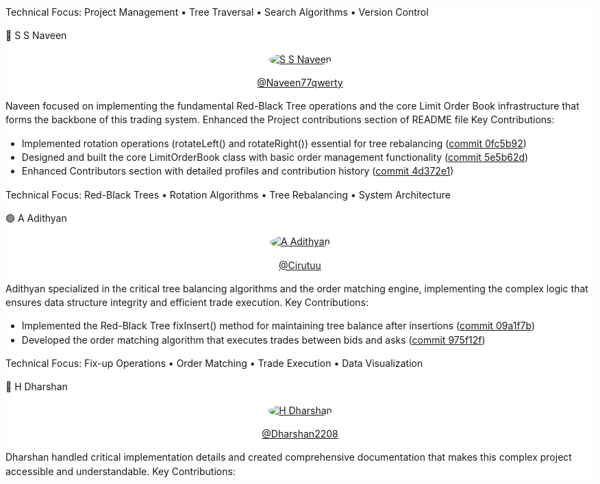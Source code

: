 Technical Focus: Project Management • Tree Traversal • Search Algorithms • Version Control

🔵 S S Naveen

<p align="center">
  <a href="https://github.com/Naveen77qwerty">
    <img src="https://github.com/Naveen77qwerty.png" width="150px" style="border-radius: 50%;" alt="S S Naveen"/>
  </a>
</p>
<p align="center">
  <a href="https://github.com/Naveen77qwerty">@Naveen77qwerty</a>
</p>
Naveen focused on implementing the fundamental Red-Black Tree operations and the core Limit Order Book infrastructure that forms the backbone of this trading system. Enhanced the Project contributions section of README file
Key Contributions:

* Implemented rotation operations (rotateLeft() and rotateRight()) essential for tree rebalancing ([commit 0fc5b92](https://github.com/arhamgarg/LimitOrderBook/commit/0fc5b92a814e43a1bb200a658f0efb3b7625487d))
* Designed and built the core LimitOrderBook class with basic order management functionality ([commit 5e5b62d](https://github.com/arhamgarg/LimitOrderBook/commit/5e5b62df887f7fd94def670a79d11558533f94e9))
* Enhanced Contributors section with detailed profiles and contribution history ([commit 4d372e1](https://github.com/Naveen77qwerty/LimitOrderBook/commit/4d372e18817f40fcb1a7ecc61cd8a2ccdce8d8fb))

Technical Focus: Red-Black Trees • Rotation Algorithms • Tree Rebalancing • System Architecture

🟢 A Adithyan

<p align="center">
  <a href="https://github.com/Cirutuu">
    <img src="https://github.com/Cirutuu.png" width="150px" style="border-radius: 50%;" alt="A Adithyan"/>
  </a>
</p>
<p align="center">
  <a href="https://github.com/Cirutuu">@Cirutuu</a>
</p>
Adithyan specialized in the critical tree balancing algorithms and the order matching engine, implementing the complex logic that ensures data structure integrity and efficient trade execution.
Key Contributions:

* Implemented the Red-Black Tree fixInsert() method for maintaining tree balance after insertions ([commit 09a1f7b](https://github.com/arhamgarg/LimitOrderBook/commit/09a1f7b1b8c65ad7813e077e65a9c3a5268095e0))
* Developed the order matching algorithm that executes trades between bids and asks ([commit 975f12f](https://github.com/arhamgarg/LimitOrderBook/commit/975f12fae5eb6175450a81c7f83ac5ca480001fa))

Technical Focus: Fix-up Operations • Order Matching • Trade Execution • Data Visualization

🔴 H Dharshan

<p align="center">
  <a href="https://github.com/Dharshan2208">
    <img src="https://github.com/Dharshan2208.png" width="150px" style="border-radius: 50%;" alt="H Dharshan"/>
  </a>
</p>
<p align="center">
  <a href="https://github.com/Dharshan2208">@Dharshan2208</a>
</p>
Dharshan handled critical implementation details and created comprehensive documentation that makes this complex project accessible and understandable.
Key Contributions:
